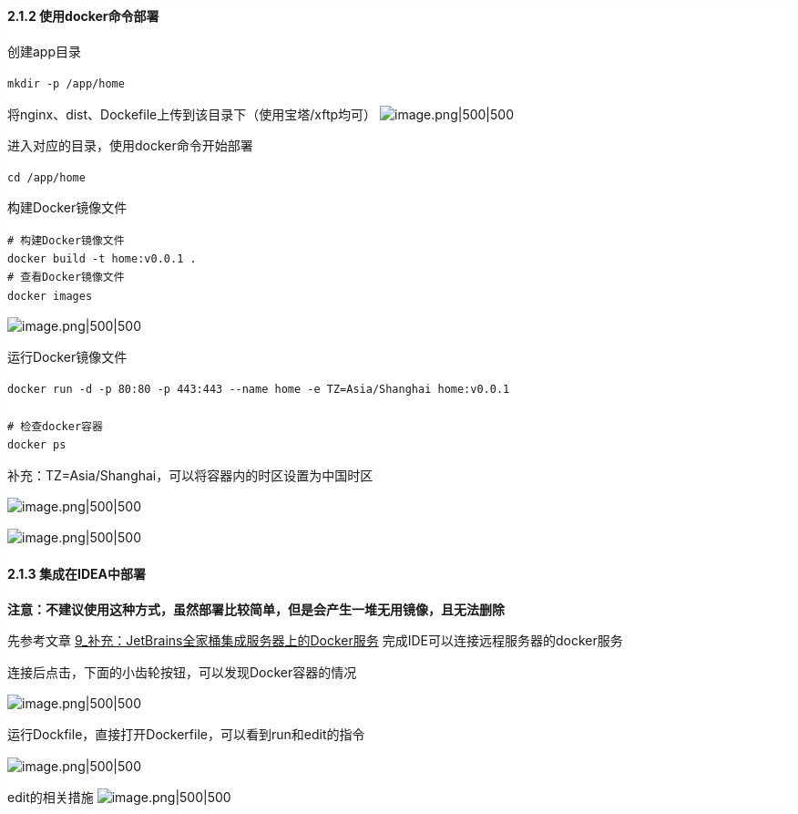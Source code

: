 #### 2.1.2 使用docker命令部署

创建app目录
```shell
mkdir -p /app/home
```

将nginx、dist、Dockefile上传到该目录下（使用宝塔/xftp均可）
![image.png|500|500](https://my-obsidian-image.oss-cn-guangzhou.aliyuncs.com/2024/05/cf6a0c6594d554ab62857f7b13498d83.png)

进入对应的目录，使用docker命令开始部署
```shell
cd /app/home
```

构建Docker镜像文件
```shell
# 构建Docker镜像文件
docker build -t home:v0.0.1 .
# 查看Docker镜像文件
docker images
```

![image.png|500|500](https://my-obsidian-image.oss-cn-guangzhou.aliyuncs.com/2024/05/417dd8315390f6634b1806d24b79d7ae.png)

运行Docker镜像文件
```shell
docker run -d -p 80:80 -p 443:443 --name home -e TZ=Asia/Shanghai home:v0.0.1

# 检查docker容器
docker ps
```

补充：TZ=Asia/Shanghai，可以将容器内的时区设置为中国时区


![image.png|500|500](https://my-obsidian-image.oss-cn-guangzhou.aliyuncs.com/2024/05/dc4f3252c34a0790dcc1054ed1a7b83b.png)

![image.png|500|500](https://my-obsidian-image.oss-cn-guangzhou.aliyuncs.com/2024/05/99ed230e7ff4c2cb0050a9ac2144e291.png)

#### 2.1.3 集成在IDEA中部署

**注意：不建议使用这种方式，虽然部署比较简单，但是会产生一堆无用镜像，且无法删除**

先参考文章 [9_补充：JetBrains全家桶集成服务器上的Docker服务](9_补充：JetBrains全家桶集成服务器上的Docker服务.md) 完成IDE可以连接远程服务器的docker服务

连接后点击，下面的小齿轮按钮，可以发现Docker容器的情况

![image.png|500|500](https://my-obsidian-image.oss-cn-guangzhou.aliyuncs.com/2024/05/ba8d4bf0153b02a73b303f5146cd7209.png)

运行Dockfile，直接打开Dockerfile，可以看到run和edit的指令

![image.png|500|500](https://my-obsidian-image.oss-cn-guangzhou.aliyuncs.com/2024/05/1141e8fba93062e52e803ee25708e4ad.png)

edit的相关措施
![image.png|500|500](https://my-obsidian-image.oss-cn-guangzhou.aliyuncs.com/2024/05/ef459213641f71eae57317c12380b7b8.png)
